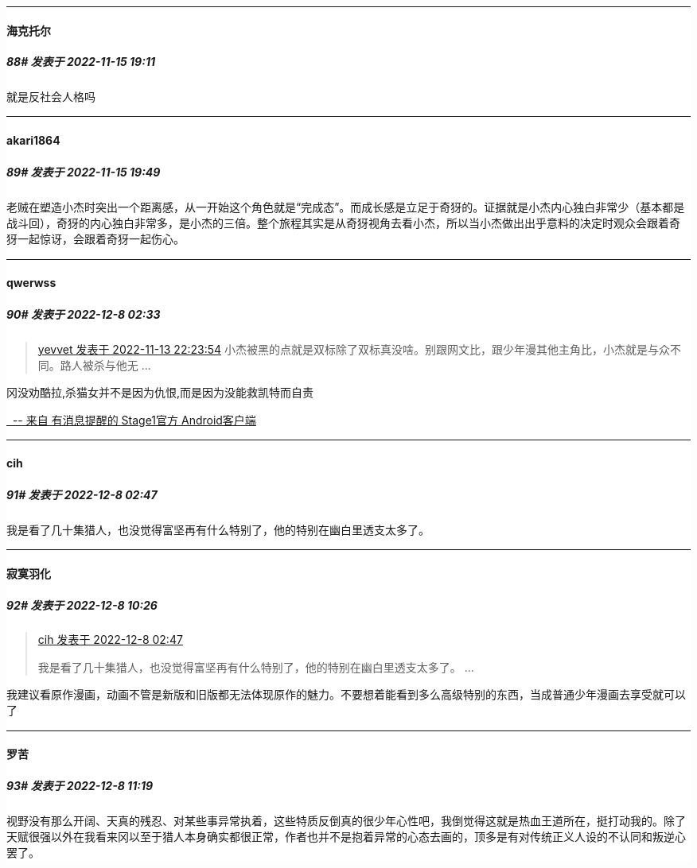 *****

####  海克托尔  
##### 88#       发表于 2022-11-15 19:11

就是反社会人格吗

*****

####  akari1864  
##### 89#       发表于 2022-11-15 19:49

老贼在塑造小杰时突出一个距离感，从一开始这个角色就是“完成态”。而成长感是立足于奇犽的。证据就是小杰内心独白非常少（基本都是战斗回），奇犽的内心独白非常多，是小杰的三倍。整个旅程其实是从奇犽视角去看小杰，所以当小杰做出出乎意料的决定时观众会跟着奇犽一起惊讶，会跟着奇犽一起伤心。

*****

####  qwerwss  
##### 90#       发表于 2022-12-8 02:33

<blockquote><a href="httphttps://bbs.saraba1st.com/2b/forum.php?mod=redirect&amp;goto=findpost&amp;pid=58420545&amp;ptid=2104800" target="_blank">yevvet 发表于 2022-11-13 22:23:54</a>
小杰被黑的点就是双标除了双标真没啥。别跟网文比，跟少年漫其他主角比，小杰就是与众不同。路人被杀与他无 ...</blockquote>冈没劝酷拉,杀猫女并不是因为仇恨,而是因为没能救凯特而自责

[  -- 来自 有消息提醒的 Stage1官方 Android客户端](https://www.coolapk.com/apk/140634)



*****

####  cih  
##### 91#       发表于 2022-12-8 02:47

我是看了几十集猎人，也没觉得富坚再有什么特别了，他的特别在幽白里透支太多了。



*****

####  寂寞羽化  
##### 92#       发表于 2022-12-8 10:26

<blockquote><a href="httphttps://bbs.saraba1st.com/2b/forum.php?mod=redirect&amp;goto=findpost&amp;pid=58825432&amp;ptid=2104800" target="_blank">cih 发表于 2022-12-8 02:47</a>

我是看了几十集猎人，也没觉得富坚再有什么特别了，他的特别在幽白里透支太多了。 ...</blockquote>
我建议看原作漫画，动画不管是新版和旧版都无法体现原作的魅力。不要想着能看到多么高级特别的东西，当成普通少年漫画去享受就可以了



*****

####  罗苦  
##### 93#       发表于 2022-12-8 11:19

视野没有那么开阔、天真的残忍、对某些事异常执着，这些特质反倒真的很少年心性吧，我倒觉得这就是热血王道所在，挺打动我的。除了天赋很强以外在我看来冈以至于猎人本身确实都很正常，作者也并不是抱着异常的心态去画的，顶多是有对传统正义人设的不认同和叛逆心罢了。
